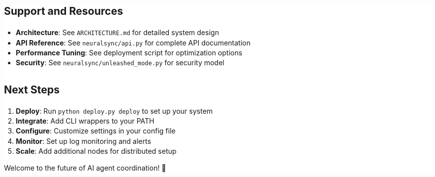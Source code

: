 ## Support and Resources

- **Architecture**: See `ARCHITECTURE.md` for detailed system design
- **API Reference**: See `neuralsync/api.py` for complete API documentation  
- **Performance Tuning**: See deployment script for optimization options
- **Security**: See `neuralsync/unleashed_mode.py` for security model

## Next Steps

1. **Deploy**: Run `python deploy.py deploy` to set up your system
2. **Integrate**: Add CLI wrappers to your PATH
3. **Configure**: Customize settings in your config file
4. **Monitor**: Set up log monitoring and alerts
5. **Scale**: Add additional nodes for distributed setup

Welcome to the future of AI agent coordination! 🚀